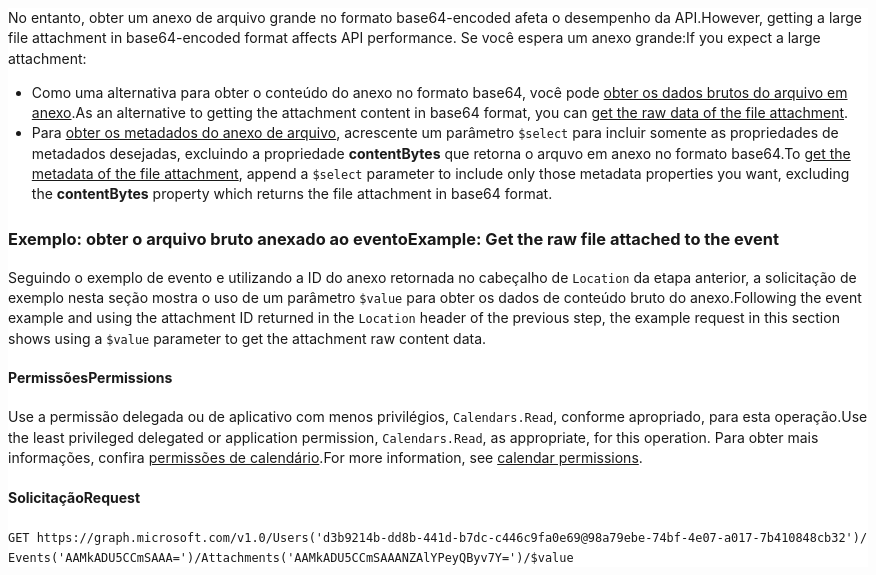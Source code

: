 <span data-ttu-id="647cb-206">No entanto, obter um anexo de arquivo grande no formato base64-encoded afeta o desempenho da API.</span><span class="sxs-lookup"><span data-stu-id="647cb-206">However, getting a large file attachment in base64-encoded format affects API performance.</span></span> <span data-ttu-id="647cb-207">Se você espera um anexo grande:</span><span class="sxs-lookup"><span data-stu-id="647cb-207">If you expect a large attachment:</span></span>

- <span data-ttu-id="647cb-208">Como uma alternativa para obter o conteúdo do anexo no formato base64, você pode [obter os dados brutos do arquivo em anexo](/graph/api/attachment-get#example-5-get-the-raw-contents-of-a-file-attachment-on-a-message).</span><span class="sxs-lookup"><span data-stu-id="647cb-208">As an alternative to getting the attachment content in base64 format, you can [get the raw data of the file attachment](/graph/api/attachment-get#example-5-get-the-raw-contents-of-a-file-attachment-on-a-message).</span></span>
- <span data-ttu-id="647cb-209">Para [obter os metadados do anexo de arquivo](/graph/api/attachment-get#example-1-get-the-properties-of-a-file-attachment), acrescente um parâmetro `$select` para incluir somente as propriedades de metadados desejadas, excluindo a propriedade **contentBytes** que retorna o arquvo em anexo no formato base64.</span><span class="sxs-lookup"><span data-stu-id="647cb-209">To [get the metadata of the file attachment](/graph/api/attachment-get#example-1-get-the-properties-of-a-file-attachment), append a `$select` parameter to include only those metadata properties you want, excluding the **contentBytes** property which returns the file attachment in base64 format.</span></span>

### <a name="example-get-the-raw-file-attached-to-the-event"></a><span data-ttu-id="647cb-210">Exemplo: obter o arquivo bruto anexado ao evento</span><span class="sxs-lookup"><span data-stu-id="647cb-210">Example: Get the raw file attached to the event</span></span>
<span data-ttu-id="647cb-211">Seguindo o exemplo de evento e utilizando a ID do anexo retornada no cabeçalho de `Location` da etapa anterior, a solicitação de exemplo nesta seção mostra o uso de um parâmetro `$value` para obter os dados de conteúdo bruto do anexo.</span><span class="sxs-lookup"><span data-stu-id="647cb-211">Following the event example and using the attachment ID returned in the `Location` header of the previous step, the example request in this section shows using a `$value` parameter to get the attachment raw content data.</span></span>

#### <a name="permissions"></a><span data-ttu-id="647cb-212">Permissões</span><span class="sxs-lookup"><span data-stu-id="647cb-212">Permissions</span></span>
<span data-ttu-id="647cb-213">Use a permissão delegada ou de aplicativo com menos privilégios, `Calendars.Read`, conforme apropriado, para esta operação.</span><span class="sxs-lookup"><span data-stu-id="647cb-213">Use the least privileged delegated or application permission, `Calendars.Read`, as appropriate, for this operation.</span></span> <span data-ttu-id="647cb-214">Para obter mais informações, confira [permissões de calendário](permissions-reference.md#calendars-permissions).</span><span class="sxs-lookup"><span data-stu-id="647cb-214">For more information, see [calendar permissions](permissions-reference.md#calendars-permissions).</span></span>

#### <a name="request"></a><span data-ttu-id="647cb-215">Solicitação</span><span class="sxs-lookup"><span data-stu-id="647cb-215">Request</span></span>


```http
GET https://graph.microsoft.com/v1.0/Users('d3b9214b-dd8b-441d-b7dc-c446c9fa0e69@98a79ebe-74bf-4e07-a017-7b410848cb32')/Events('AAMkADU5CCmSAAA=')/Attachments('AAMkADU5CCmSAAANZAlYPeyQByv7Y=')/$value
```
